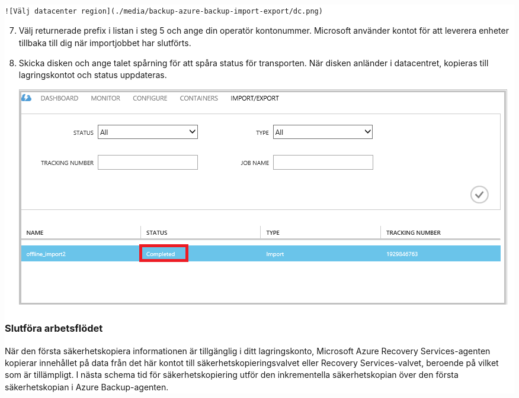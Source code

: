     ![Välj datacenter region](./media/backup-azure-backup-import-export/dc.png)

7. Välj returnerade prefix i listan i steg 5 och ange din operatör kontonummer. Microsoft använder kontot för att leverera enheter tillbaka till dig när importjobbet har slutförts.

8. Skicka disken och ange talet spårning för att spåra status för transporten. När disken anländer i datacentret, kopieras till lagringskontot och status uppdateras.

    ![Slutförd status](./media/backup-azure-backup-import-export/complete.png)

### <a name="complete-the-workflow"></a>Slutföra arbetsflödet
När den första säkerhetskopiera informationen är tillgänglig i ditt lagringskonto, Microsoft Azure Recovery Services-agenten kopierar innehållet på data från det här kontot till säkerhetskopieringsvalvet eller Recovery Services-valvet, beroende på vilket som är tillämpligt. I nästa schema tid för säkerhetskopiering utför den inkrementella säkerhetskopian över den första säkerhetskopian i Azure Backup-agenten.
